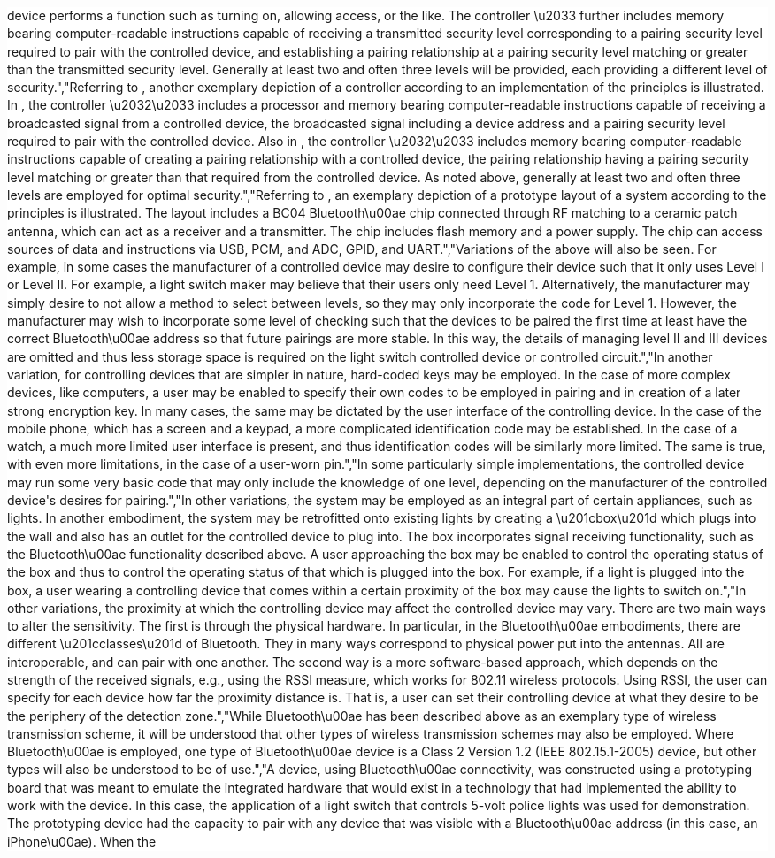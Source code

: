 device performs a function such as turning on, allowing access, or the like. The controller \u2033 further includes memory  bearing computer-readable instructions capable of receiving a transmitted security level corresponding to a pairing security level required to pair with the controlled device, and establishing a pairing relationship at a pairing security level matching or greater than the transmitted security level. Generally at least two and often three levels will be provided, each providing a different level of security.","Referring to , another exemplary depiction of a controller according to an implementation of the principles is illustrated. In , the controller \u2032\u2033 includes a processor  and memory  bearing computer-readable instructions capable of receiving a broadcasted signal from a controlled device, the broadcasted signal including a device address and a pairing security level required to pair with the controlled device. Also in , the controller \u2032\u2033 includes memory  bearing computer-readable instructions capable of creating a pairing relationship with a controlled device, the pairing relationship having a pairing security level matching or greater than that required from the controlled device. As noted above, generally at least two and often three levels are employed for optimal security.","Referring to , an exemplary depiction of a prototype layout of a system according to the principles is illustrated. The layout includes a BC04 Bluetooth\u00ae chip connected through RF matching to a ceramic patch antenna, which can act as a receiver and a transmitter. The chip includes flash memory and a power supply. The chip can access sources of data and instructions via USB, PCM, and ADC, GPID, and UART.","Variations of the above will also be seen. For example, in some cases the manufacturer of a controlled device may desire to configure their device such that it only uses Level I or Level II. For example, a light switch maker may believe that their users only need Level 1. Alternatively, the manufacturer may simply desire to not allow a method to select between levels, so they may only incorporate the code for Level 1. However, the manufacturer may wish to incorporate some level of checking such that the devices to be paired the first time at least have the correct Bluetooth\u00ae address so that future pairings are more stable. In this way, the details of managing level II and III devices are omitted and thus less storage space is required on the light switch controlled device or controlled circuit.","In another variation, for controlling devices that are simpler in nature, hard-coded keys may be employed. In the case of more complex devices, like computers, a user may be enabled to specify their own codes to be employed in pairing and in creation of a later strong encryption key. In many cases, the same may be dictated by the user interface of the controlling device. In the case of the mobile phone, which has a screen and a keypad, a more complicated identification code may be established. In the case of a watch, a much more limited user interface is present, and thus identification codes will be similarly more limited. The same is true, with even more limitations, in the case of a user-worn pin.","In some particularly simple implementations, the controlled device may run some very basic code that may only include the knowledge of one level, depending on the manufacturer of the controlled device's desires for pairing.","In other variations, the system may be employed as an integral part of certain appliances, such as lights. In another embodiment, the system may be retrofitted onto existing lights by creating a \u201cbox\u201d which plugs into the wall and also has an outlet for the controlled device to plug into. The box incorporates signal receiving functionality, such as the Bluetooth\u00ae functionality described above. A user approaching the box may be enabled to control the operating status of the box and thus to control the operating status of that which is plugged into the box. For example, if a light is plugged into the box, a user wearing a controlling device that comes within a certain proximity of the box may cause the lights to switch on.","In other variations, the proximity at which the controlling device may affect the controlled device may vary. There are two main ways to alter the sensitivity. The first is through the physical hardware. In particular, in the Bluetooth\u00ae embodiments, there are different \u201cclasses\u201d of Bluetooth. They in many ways correspond to physical power put into the antennas. All are interoperable, and can pair with one another. The second way is a more software-based approach, which depends on the strength of the received signals, e.g., using the RSSI measure, which works for 802.11 wireless protocols. Using RSSI, the user can specify for each device how far the proximity distance is. That is, a user can set their controlling device at what they desire to be the periphery of the detection zone.","While Bluetooth\u00ae has been described above as an exemplary type of wireless transmission scheme, it will be understood that other types of wireless transmission schemes may also be employed. Where Bluetooth\u00ae is employed, one type of Bluetooth\u00ae device is a Class 2 Version 1.2 (IEEE 802.15.1-2005) device, but other types will also be understood to be of use.","A device, using Bluetooth\u00ae connectivity, was constructed using a prototyping board that was meant to emulate the integrated hardware that would exist in a technology that had implemented the ability to work with the device. In this case, the application of a light switch that controls 5-volt police lights was used for demonstration. The prototyping device had the capacity to pair with any device that was visible with a Bluetooth\u00ae address (in this case, an iPhone\u00ae). When the
